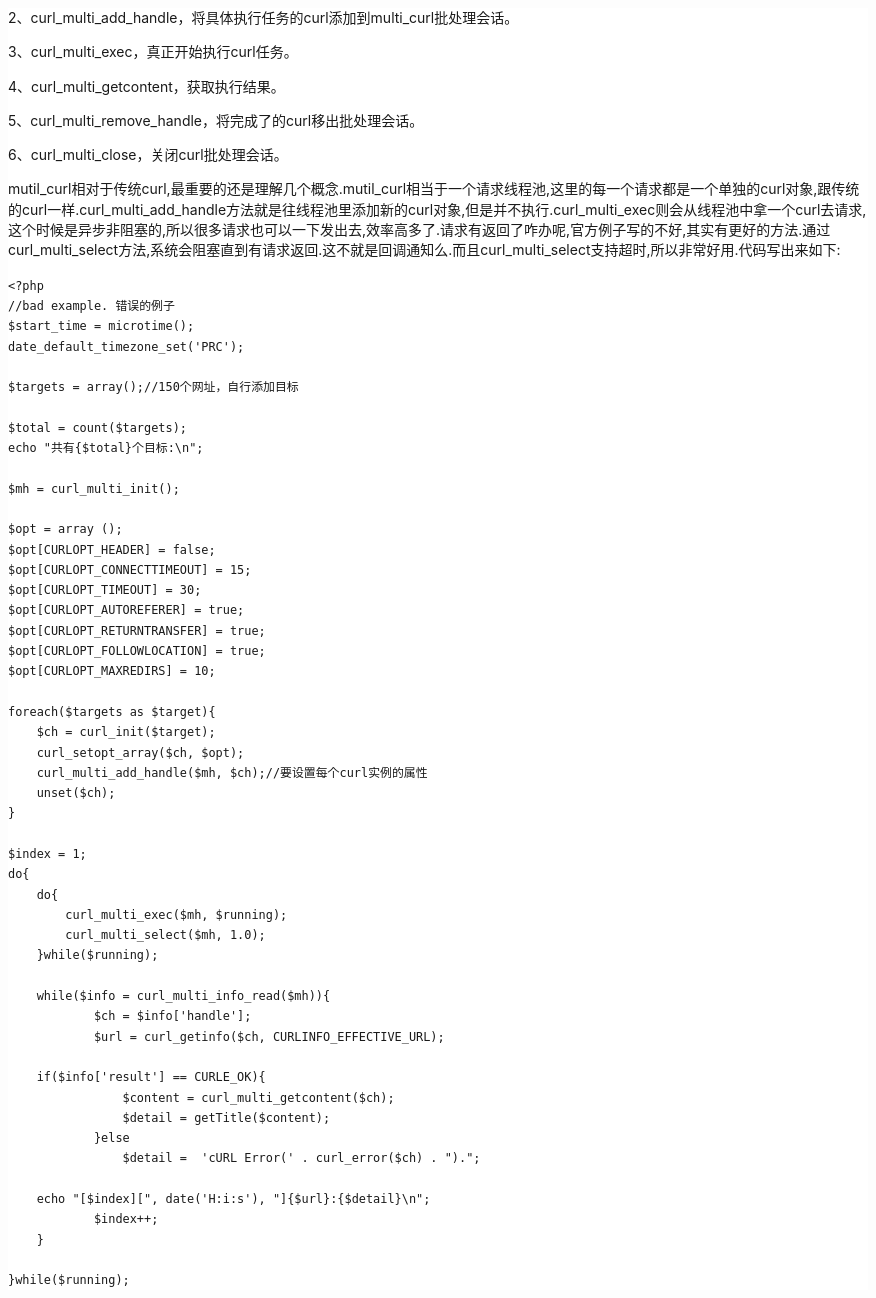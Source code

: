 2、curl_multi_add_handle，将具体执行任务的curl添加到multi_curl批处理会话。

3、curl_multi_exec，真正开始执行curl任务。

4、curl_multi_getcontent，获取执行结果。

5、curl_multi_remove_handle，将完成了的curl移出批处理会话。

6、curl_multi_close，关闭curl批处理会话。


mutil_curl相对于传统curl,最重要的还是理解几个概念.mutil_curl相当于一个请求线程池,这里的每一个请求都是一个单独的curl对象,跟传统的curl一样.curl_multi_add_handle方法就是往线程池里添加新的curl对象,但是并不执行.curl_multi_exec则会从线程池中拿一个curl去请求,这个时候是异步非阻塞的,所以很多请求也可以一下发出去,效率高多了.请求有返回了咋办呢,官方例子写的不好,其实有更好的方法.通过curl_multi_select方法,系统会阻塞直到有请求返回.这不就是回调通知么.而且curl_multi_select支持超时,所以非常好用.代码写出来如下:

```
<?php
//bad example. 错误的例子
$start_time = microtime();
date_default_timezone_set('PRC');
 
$targets = array();//150个网址，自行添加目标
 
$total = count($targets);
echo "共有{$total}个目标:\n";
 
$mh = curl_multi_init();
 
$opt = array ();
$opt[CURLOPT_HEADER] = false;
$opt[CURLOPT_CONNECTTIMEOUT] = 15;
$opt[CURLOPT_TIMEOUT] = 30;
$opt[CURLOPT_AUTOREFERER] = true;
$opt[CURLOPT_RETURNTRANSFER] = true;
$opt[CURLOPT_FOLLOWLOCATION] = true;
$opt[CURLOPT_MAXREDIRS] = 10;
 
foreach($targets as $target){
    $ch = curl_init($target);
    curl_setopt_array($ch, $opt);
    curl_multi_add_handle($mh, $ch);//要设置每个curl实例的属性
    unset($ch);
}
 
$index = 1;
do{
    do{
        curl_multi_exec($mh, $running);
        curl_multi_select($mh, 1.0);
    }while($running);
 
    while($info = curl_multi_info_read($mh)){
            $ch = $info['handle'];
            $url = curl_getinfo($ch, CURLINFO_EFFECTIVE_URL);
     
    if($info['result'] == CURLE_OK){
                $content = curl_multi_getcontent($ch);
                $detail = getTitle($content);
            }else
                $detail =  'cURL Error(' . curl_error($ch) . ").";
     
    echo "[$index][", date('H:i:s'), "]{$url}:{$detail}\n";
            $index++;
    }
 
}while($running);
```